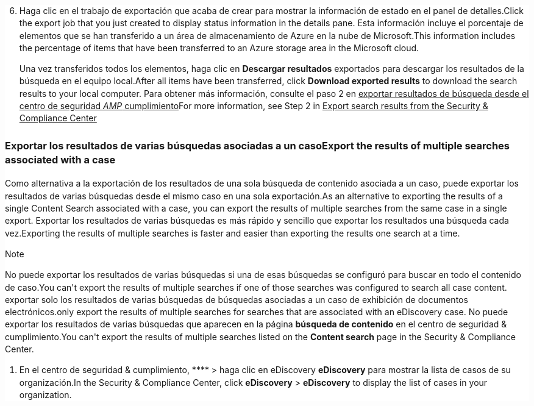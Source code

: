 6. <span data-ttu-id="e8e2f-357">Haga clic en el trabajo de exportación que acaba de crear para mostrar la información de estado en el panel de detalles.</span><span class="sxs-lookup"><span data-stu-id="e8e2f-357">Click the export job that you just created to display status information in the details pane.</span></span> <span data-ttu-id="e8e2f-358">Esta información incluye el porcentaje de elementos que se han transferido a un área de almacenamiento de Azure en la nube de Microsoft.</span><span class="sxs-lookup"><span data-stu-id="e8e2f-358">This information includes the percentage of items that have been transferred to an Azure storage area in the Microsoft cloud.</span></span>
    
    <span data-ttu-id="e8e2f-359">Una vez transferidos todos los elementos, haga clic en **Descargar resultados** exportados para descargar los resultados de la búsqueda en el equipo local.</span><span class="sxs-lookup"><span data-stu-id="e8e2f-359">After all items have been transferred, click **Download exported results** to download the search results to your local computer.</span></span> <span data-ttu-id="e8e2f-360">Para obtener más información, consulte el paso 2 en [exportar resultados de búsqueda desde el centro de seguridad _AMP_ cumplimiento](export-search-results.md)</span><span class="sxs-lookup"><span data-stu-id="e8e2f-360">For more information, see Step 2 in [Export search results from the Security & Compliance Center](export-search-results.md)</span></span>
    
### <a name="export-the-results-of-multiple-searches-associated-with-a-case"></a><span data-ttu-id="e8e2f-361">Exportar los resultados de varias búsquedas asociadas a un caso</span><span class="sxs-lookup"><span data-stu-id="e8e2f-361">Export the results of multiple searches associated with a case</span></span>
<span data-ttu-id="e8e2f-362"><a name="multiplesearches_1"> </a></span><span class="sxs-lookup"><span data-stu-id="e8e2f-362"></span></span>

<span data-ttu-id="e8e2f-363">Como alternativa a la exportación de los resultados de una sola búsqueda de contenido asociada a un caso, puede exportar los resultados de varias búsquedas desde el mismo caso en una sola exportación.</span><span class="sxs-lookup"><span data-stu-id="e8e2f-363">As an alternative to exporting the results of a single Content Search associated with a case, you can export the results of multiple searches from the same case in a single export.</span></span> <span data-ttu-id="e8e2f-364">Exportar los resultados de varias búsquedas es más rápido y sencillo que exportar los resultados una búsqueda cada vez.</span><span class="sxs-lookup"><span data-stu-id="e8e2f-364">Exporting the results of multiple searches is faster and easier than exporting the results one search at a time.</span></span>
  
> [!NOTE]
> <span data-ttu-id="e8e2f-365">No puede exportar los resultados de varias búsquedas si una de esas búsquedas se configuró para buscar en todo el contenido de caso.</span><span class="sxs-lookup"><span data-stu-id="e8e2f-365">You can't export the results of multiple searches if one of those searches was configured to search all case content.</span></span> <span data-ttu-id="e8e2f-366">exportar solo los resultados de varias búsquedas de búsquedas asociadas a un caso de exhibición de documentos electrónicos.</span><span class="sxs-lookup"><span data-stu-id="e8e2f-366">only export the results of multiple searches for searches that are associated with an eDiscovery case.</span></span> <span data-ttu-id="e8e2f-367">No puede exportar los resultados de varias búsquedas que aparecen en la página **búsqueda de contenido** en el centro de seguridad & cumplimiento.</span><span class="sxs-lookup"><span data-stu-id="e8e2f-367">You can't export the results of multiple searches listed on the **Content search** page in the Security & Compliance Center.</span></span> 
  
1. <span data-ttu-id="e8e2f-368">En el centro de seguridad & cumplimiento, \*\*\*\* \> haga clic en eDiscovery **eDiscovery** para mostrar la lista de casos de su organización.</span><span class="sxs-lookup"><span data-stu-id="e8e2f-368">In the Security & Compliance Center, click **eDiscovery** \> **eDiscovery** to display the list of cases in your organization.</span></span> 
    